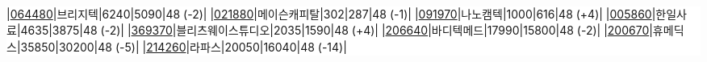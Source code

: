 |[064480](https://finance.daum.net/quotes/A064480)|브리지텍|6240|5090|48 (-2)|
|[021880](https://finance.daum.net/quotes/A021880)|메이슨캐피탈|302|287|48 (-1)|
|[091970](https://finance.daum.net/quotes/A091970)|나노캠텍|1000|616|48 (+4)|
|[005860](https://finance.daum.net/quotes/A005860)|한일사료|4635|3875|48 (-2)|
|[369370](https://finance.daum.net/quotes/A369370)|블리츠웨이스튜디오|2035|1590|48 (+4)|
|[206640](https://finance.daum.net/quotes/A206640)|바디텍메드|17990|15800|48 (-2)|
|[200670](https://finance.daum.net/quotes/A200670)|휴메딕스|35850|30200|48 (-5)|
|[214260](https://finance.daum.net/quotes/A214260)|라파스|20050|16040|48 (-14)|
